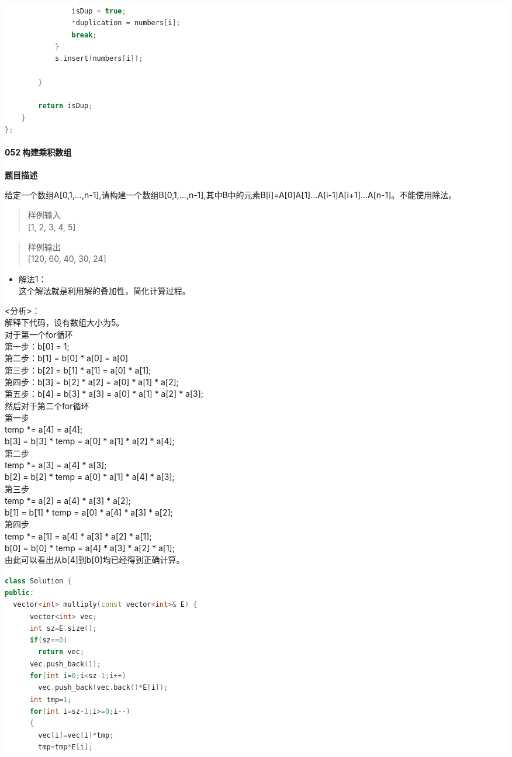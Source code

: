 ```cpp
                isDup = true;
                *duplication = numbers[i];
                break;
            }
            s.insert(numbers[i]);

        }

        return isDup;
    }
};
```


#### 052 构建乘积数组
**题目描述**

给定一个数组A[0,1,...,n-1],请构建一个数组B[0,1,...,n-1],其中B中的元素B[i]=A[0]A[1]...A[i-1]A[i+1]...A[n-1]。不能使用除法。
> 样例输入  
[1, 2, 3, 4, 5]

>样例输出  
[120, 60, 40, 30, 24]

* 解法1：  
这个解法就是利用解的叠加性，简化计算过程。

<分析>：  
解释下代码，设有数组大小为5。  
对于第一个for循环  
第一步：b[0] = 1;  
第二步：b[1] = b[0] * a[0] = a[0]  
第三步：b[2] = b[1] * a[1] = a[0] * a[1];  
第四步：b[3] = b[2] * a[2] = a[0] * a[1] * a[2];  
第五步：b[4] = b[3] * a[3] = a[0] * a[1] * a[2] * a[3];  
然后对于第二个for循环  
第一步  
temp *= a[4] = a[4];  
b[3] = b[3] * temp = a[0] * a[1] * a[2] * a[4];  
第二步  
temp *= a[3] = a[4] * a[3];  
b[2] = b[2] * temp = a[0] * a[1] * a[4] * a[3];  
第三步  
temp *= a[2] = a[4] * a[3] * a[2];  
b[1] = b[1] * temp = a[0] * a[4] * a[3] * a[2];  
第四步  
temp *= a[1] = a[4] * a[3] * a[2] * a[1];  
b[0] = b[0] * temp = a[4] * a[3] * a[2] * a[1];  
由此可以看出从b[4]到b[0]均已经得到正确计算。  

```cpp
class Solution {
public:
  vector<int> multiply(const vector<int>& E) {
      vector<int> vec;
      int sz=E.size();
      if(sz==0)
        return vec;
      vec.push_back(1);
      for(int i=0;i<sz-1;i++)
        vec.push_back(vec.back()*E[i]);
      int tmp=1;
      for(int i=sz-1;i>=0;i--)
      {
        vec[i]=vec[i]*tmp;
        tmp=tmp*E[i];
```